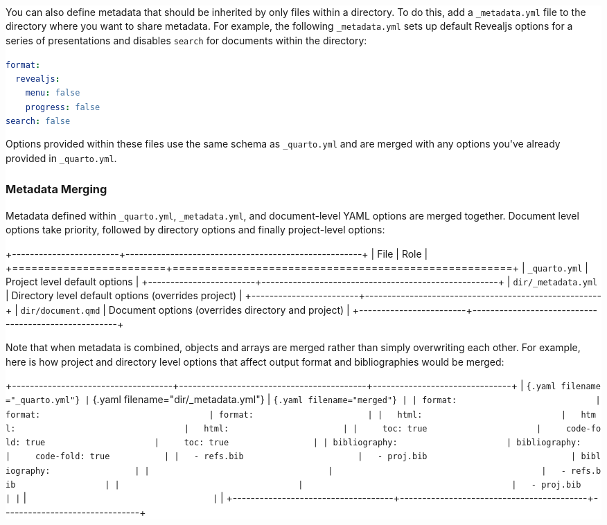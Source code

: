 You can also define metadata that should be inherited by only files within a directory. To do this, add a `_metadata.yml` file to the directory where you want to share metadata. For example, the following `_metadata.yml` sets up default Revealjs options for a series of presentations and disables `search` for documents within the directory:

``` {.yaml filename="_metadata.yml"}
format:
  revealjs: 
    menu: false
    progress: false
search: false
```

Options provided within these files use the same schema as `_quarto.yml` and are merged with any options you've already provided in `_quarto.yml`.

### Metadata Merging

Metadata defined within `_quarto.yml`, `_metadata.yml`, and document-level YAML options are merged together. Document level options take priority, followed by directory options and finally project-level options:

+------------------------+-----------------------------------------------------+
| File                   | Role                                                |
+========================+=====================================================+
| `_quarto.yml`          | Project level default options                       |
+------------------------+-----------------------------------------------------+
| `dir/_metadata.yml`    | Directory level default options (overrides project) |
+------------------------+-----------------------------------------------------+
| `dir/document.qmd`     | Document options (overrides directory and project)  |
+------------------------+-----------------------------------------------------+

Note that when metadata is combined, objects and arrays are merged rather than simply overwriting each other. For example, here is how project and directory level options that affect output format and bibliographies would be merged:

+------------------------------------+------------------------------------------+-------------------------------+
| ``` {.yaml filename="_quarto.yml"} | ``` {.yaml filename="dir/_metadata.yml"} | ``` {.yaml filename="merged"} |
| format:                            | format:                                  | format:                       |
|   html:                            |   html:                                  |   html:                       |
|     toc: true                      |     code-fold: true                      |     toc: true                 |
| bibliography:                      | bibliography:                            |     code-fold: true           |
|   - refs.bib                       |   - proj.bib                             | bibliography:                 |
|                                    |                                          |   - refs.bib                  |
|                                    |                                          |   - proj.bib                  |
| ```                                | ```                                      | ```                           |
+------------------------------------+------------------------------------------+-------------------------------+
